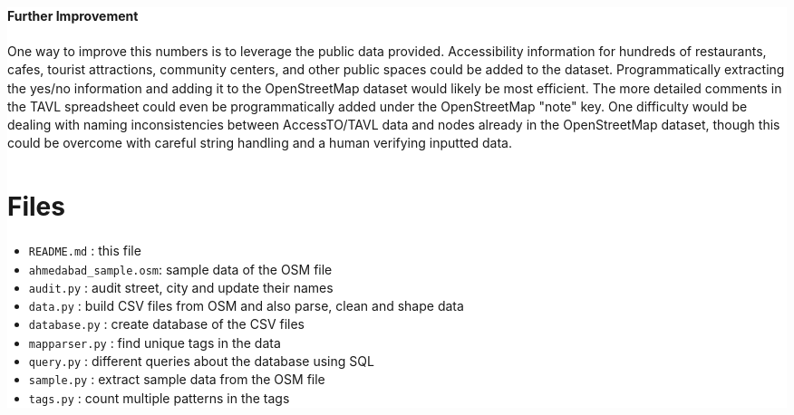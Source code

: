 #### Further Improvement
One way to improve this numbers is to leverage the public data provided. Accessibility information for hundreds of restaurants, cafes, tourist attractions, community centers, and other public spaces could be added to the dataset. Programmatically extracting the yes/no information and adding it to the OpenStreetMap dataset would likely be most efficient. The more detailed comments in the TAVL spreadsheet could even be programmatically added under the OpenStreetMap "note" key. One difficulty would be dealing with naming inconsistencies between AccessTO/TAVL data and nodes already in the OpenStreetMap dataset, though this could be overcome with careful string handling and a human verifying inputted data.

# Files
* `README.md` : this file
* `ahmedabad_sample.osm`: sample data of the OSM file
* `audit.py` : audit street, city and update their names
* `data.py` : build CSV files from OSM and also parse, clean and shape data
* `database.py` : create database of the CSV files
* `mapparser.py` : find unique tags in the data
* `query.py` : different queries about the database using SQL
* `sample.py` : extract sample data from the OSM file
* `tags.py` : count multiple patterns in the tags

